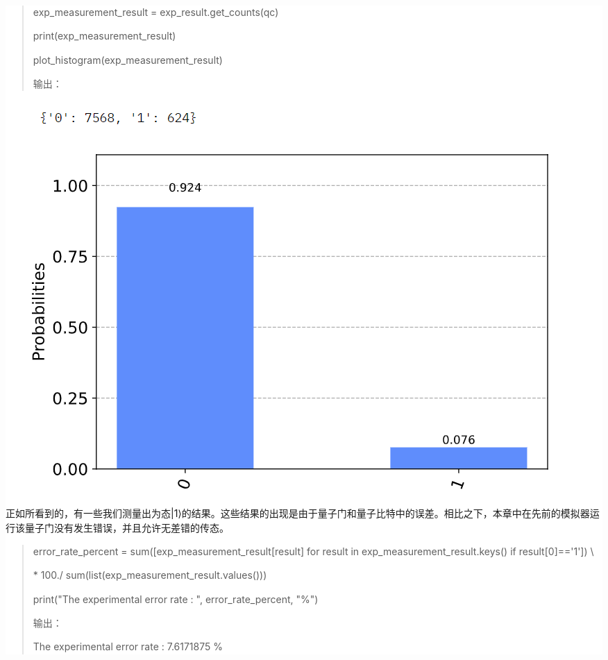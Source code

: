 >
> exp_measurement_result = exp_result.get_counts(qc)
>
> print(exp_measurement_result)
>
> plot_histogram(exp_measurement_result)
>
> 输出：

![](pics/media/image152.png)

正如所看到的，有一些我们测量出为态$\left| 1 \right\rangle$的结果。这些结果的出现是由于量子门和量子比特中的误差。相比之下，本章中在先前的模拟器运行该量子门没有发生错误，并且允许无差错的传态。

> error_rate_percent = sum(\[exp_measurement_result\[result\] for result
> in exp_measurement_result.keys() if result\[0\]==\'1\'\]) \\
>
> \* 100./ sum(list(exp_measurement_result.values()))
>
> print(\"The experimental error rate : \", error_rate_percent, \"%\")
>
> 输出：
>
> The experimental error rate : 7.6171875 %
